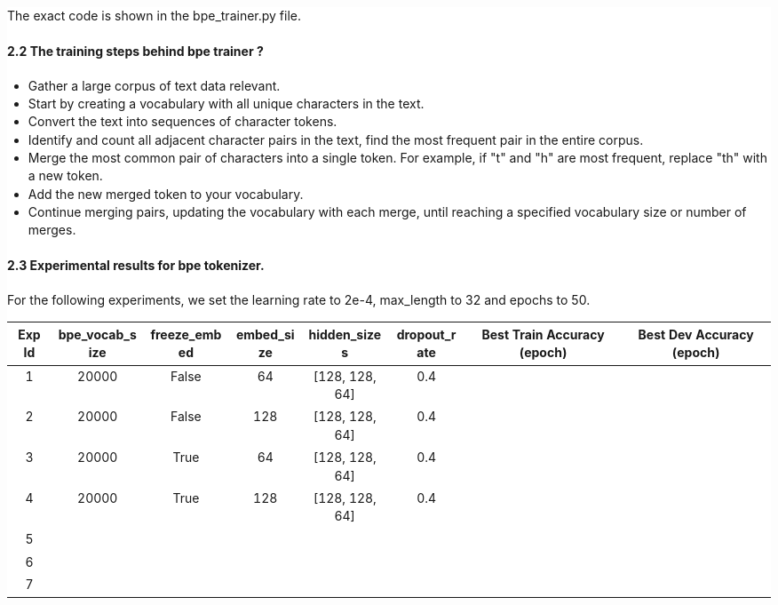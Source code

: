 The exact code is shown in the bpe_trainer.py file.

#### 2.2 The training steps behind bpe trainer ?

- Gather a large corpus of text data relevant.
- Start by creating a vocabulary with all unique characters in the text.
- Convert the text into sequences of character tokens.
- Identify and count all adjacent character pairs in the text, find the most frequent pair in the entire corpus.
- Merge the most common pair of characters into a single token. For example, if "t" and "h" are most frequent, replace "th" with a new token.
- Add the new merged token to your vocabulary.
- Continue merging pairs, updating the vocabulary with each merge, until reaching a specified vocabulary size or number of merges.

#### 2.3 Experimental results for bpe tokenizer.

For the following experiments, we set the learning rate to 2e-4, max_length to 32 and epochs to 50.

| Exp Id | bpe_vocab_size | freeze_embed | embed_size |  hidden_sizes  | dropout_rate | Best Train Accuracy (epoch) | Best Dev Accuracy (epoch) |
| :----: | :------------: | :----------: | :--------: | :------------: | :----------: | :-------------------------: | :-----------------------: |
|   1    |     20000      |    False     |     64     | [128, 128, 64] |     0.4      |                             |                           |
|   2    |     20000      |    False     |    128     | [128, 128, 64] |     0.4      |                             |                           |
|   3    |     20000      |     True     |     64     | [128, 128, 64] |     0.4      |                             |                           |
|   4    |     20000      |     True     |    128     | [128, 128, 64] |     0.4      |                             |                           |
|   5    |                |              |            |                |              |                             |                           |
|   6    |                |              |            |                |              |                             |                           |
|   7    |                |              |            |                |              |                             |                           |

